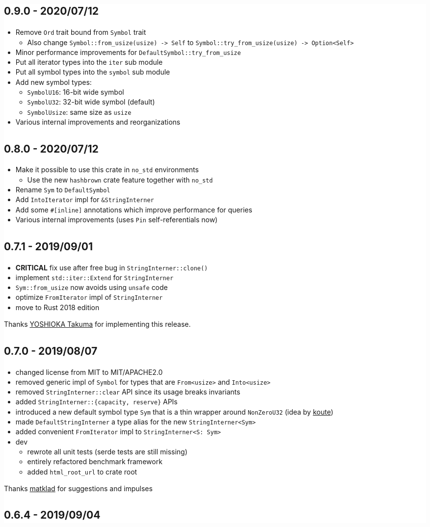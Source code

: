 ## 0.9.0 - 2020/07/12

- Remove `Ord` trait bound from `Symbol` trait
	- Also change `Symbol::from_usize(usize) -> Self` to `Symbol::try_from_usize(usize) -> Option<Self>`
- Minor performance improvements for `DefaultSymbol::try_from_usize`
- Put all iterator types into the `iter` sub module
- Put all symbol types into the `symbol` sub module
- Add new symbol types:
	- `SymbolU16`: 16-bit wide symbol
	- `SymbolU32`: 32-bit wide symbol (default)
	- `SymbolUsize`: same size as `usize`
- Various internal improvements and reorganizations

## 0.8.0 - 2020/07/12

- Make it possible to use this crate in `no_std` environments
	- Use the new `hashbrown` crate feature together with `no_std`
- Rename `Sym` to `DefaultSymbol`
- Add `IntoIterator` impl for `&StringInterner`
- Add some `#[inline]` annotations which improve performance for queries
- Various internal improvements (uses `Pin` self-referentials now)

## 0.7.1 - 2019/09/01

- **CRITICAL** fix use after free bug in `StringInterner::clone()`
- implement `std::iter::Extend` for `StringInterner`
- `Sym::from_usize` now avoids using `unsafe` code
- optimize `FromIterator` impl of `StringInterner`
- move to Rust 2018 edition

Thanks [YOSHIOKA Takuma](https://github.com/lo48576) for implementing this release.

## 0.7.0 - 2019/08/07

- changed license from MIT to MIT/APACHE2.0
- removed generic impl of `Symbol` for types that are `From<usize>` and `Into<usize>`
- removed `StringInterner::clear` API since its usage breaks invariants
- added `StringInterner::{capacity, reserve}` APIs
- introduced a new default symbol type `Sym` that is a thin wrapper around `NonZeroU32` (idea by [koute][gh-user-koute])
- made `DefaultStringInterner` a type alias for the new `StringInterner<Sym>`
- added convenient `FromIterator` impl to `StringInterner<S: Sym>`
- dev
	- rewrote all unit tests (serde tests are still missing)
	- entirely refactored benchmark framework
	- added `html_root_url` to crate root

Thanks [matklad][gh-user-madklad] for suggestions and impulses

## 0.6.4 - 2019/09/04


[gh-issue-4]: (https://github.com/Robbepop/string-interner/issues/4)
[gh-user-koute]: https://github.com/koute
[gh-user-madklad]: https://github.com/matklad